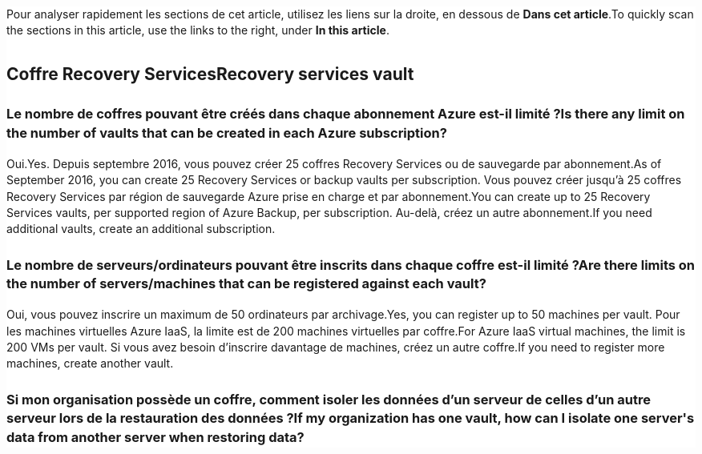 <span data-ttu-id="edc7e-111">Pour analyser rapidement les sections de cet article, utilisez les liens sur la droite, en dessous de **Dans cet article**.</span><span class="sxs-lookup"><span data-stu-id="edc7e-111">To quickly scan the sections in this article, use the links to the right, under **In this article**.</span></span>


## <a name="recovery-services-vault"></a><span data-ttu-id="edc7e-112">Coffre Recovery Services</span><span class="sxs-lookup"><span data-stu-id="edc7e-112">Recovery services vault</span></span>

### <a name="is-there-any-limit-on-the-number-of-vaults-that-can-be-created-in-each-azure-subscription-br"></a><span data-ttu-id="edc7e-113">Le nombre de coffres pouvant être créés dans chaque abonnement Azure est-il limité ?</span><span class="sxs-lookup"><span data-stu-id="edc7e-113">Is there any limit on the number of vaults that can be created in each Azure subscription?</span></span> <br/>
<span data-ttu-id="edc7e-114">Oui.</span><span class="sxs-lookup"><span data-stu-id="edc7e-114">Yes.</span></span> <span data-ttu-id="edc7e-115">Depuis septembre 2016, vous pouvez créer 25 coffres Recovery Services ou de sauvegarde par abonnement.</span><span class="sxs-lookup"><span data-stu-id="edc7e-115">As of September 2016, you can create 25 Recovery Services or backup vaults per subscription.</span></span> <span data-ttu-id="edc7e-116">Vous pouvez créer jusqu’à 25 coffres Recovery Services par région de sauvegarde Azure prise en charge et par abonnement.</span><span class="sxs-lookup"><span data-stu-id="edc7e-116">You can create up to 25 Recovery Services vaults, per supported region of Azure Backup, per subscription.</span></span> <span data-ttu-id="edc7e-117">Au-delà, créez un autre abonnement.</span><span class="sxs-lookup"><span data-stu-id="edc7e-117">If you need additional vaults, create an additional subscription.</span></span>

### <a name="are-there-limits-on-the-number-of-serversmachines-that-can-be-registered-against-each-vault-br"></a><span data-ttu-id="edc7e-118">Le nombre de serveurs/ordinateurs pouvant être inscrits dans chaque coffre est-il limité ?</span><span class="sxs-lookup"><span data-stu-id="edc7e-118">Are there limits on the number of servers/machines that can be registered against each vault?</span></span> <br/>
<span data-ttu-id="edc7e-119">Oui, vous pouvez inscrire un maximum de 50 ordinateurs par archivage.</span><span class="sxs-lookup"><span data-stu-id="edc7e-119">Yes, you can register up to 50 machines per vault.</span></span> <span data-ttu-id="edc7e-120">Pour les machines virtuelles Azure IaaS, la limite est de 200 machines virtuelles par coffre.</span><span class="sxs-lookup"><span data-stu-id="edc7e-120">For Azure IaaS virtual machines, the limit is 200 VMs per vault.</span></span> <span data-ttu-id="edc7e-121">Si vous avez besoin d’inscrire davantage de machines, créez un autre coffre.</span><span class="sxs-lookup"><span data-stu-id="edc7e-121">If you need to register more machines, create another vault.</span></span>

### <a name="if-my-organization-has-one-vault-how-can-i-isolate-one-servers-data-from-another-server-when-restoring-databr"></a><span data-ttu-id="edc7e-122">Si mon organisation possède un coffre, comment isoler les données d’un serveur de celles d’un autre serveur lors de la restauration des données ?</span><span class="sxs-lookup"><span data-stu-id="edc7e-122">If my organization has one vault, how can I isolate one server's data from another server when restoring data?</span></span><br/>